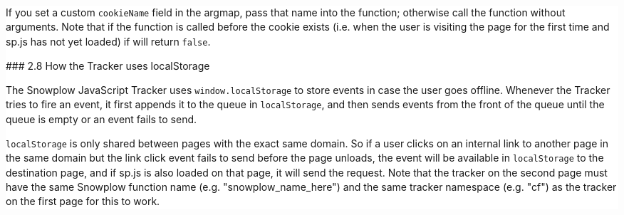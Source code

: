 If you set a custom `cookieName` field in the argmap, pass that name into the function; otherwise call the function without arguments. Note that if the function is called before the cookie exists (i.e. when the user is visiting the page for the first time and sp.js has not yet loaded) if will return `false`.

<a name="local-storage" />
### 2.8 How the Tracker uses localStorage

The Snowplow JavaScript Tracker uses `window.localStorage` to store events in case the user goes offline. Whenever the Tracker tries to fire an event, it first appends it to the queue in `localStorage`, and then sends events from the front of the queue until the queue is empty or an event fails to send.

`localStorage` is only shared between pages with the exact same domain. So if a user clicks on an internal link to another page in the same domain but the link click event fails to send before the page unloads, the event will be available in `localStorage` to the destination page, and if sp.js is also loaded on that page, it will send the request. Note that the tracker on the second page must have the same Snowplow function name (e.g. "snowplow_name_here") and the same tracker namespace (e.g. "cf") as the tracker on the first page for this to work.

[contents]: Javascript-Tracker
[general-parameters-v1]: https://github.com/snowplow/snowplow/wiki/1-General-parameters-for-the-Javascript-tracker-v1
[general-parameters-v2.0]: https://github.com/snowplow/snowplow/wiki/1-General-parameters-for-the-Javascript-tracker-v2.0
[general-parameters-v2.2]: https://github.com/snowplow/snowplow/wiki/1-General-parameters-for-the-Javascript-tracker-v2.2
[general-parameters-v2.3]: https://github.com/snowplow/snowplow/wiki/1-General-parameters-for-the-Javascript-tracker-v2.3
[general-parameters-v2.4]: https://github.com/snowplow/snowplow/wiki/1-General-parameters-for-the-Javascript-tracker-v2.4
[snowplow-tracker-protocol]: https://github.com/snowplow/snowplow/wiki/SnowPlow-Tracker-Protocol
[contexts]: https://github.com/snowplow/snowplow/wiki/2-Specific-event-tracking-with-the-Javascript-tracker-v1#custom-contexts
[clojure-collector]: https://github.com/snowplow/snowplow/wiki/Clojure-collector
[ssc]: https://github.com/snowplow/snowplow/wiki/scala-stream-collector
[cloudfront-collector]: https://github.com/snowplow/snowplow/wiki/Setting-up-the-Cloudfront-collector
[performancetiming]: https://github.com/snowplow/iglu-central/blob/master/schemas/org.w3/PerformanceTiming/jsonschema/1-0-0
[performance-spec]: http://www.w3.org/TR/2012/REC-navigation-timing-20121217/#sec-window.performance-attribute
[geolocation-spec]: http://dev.w3.org/geo/api/spec-source.html
